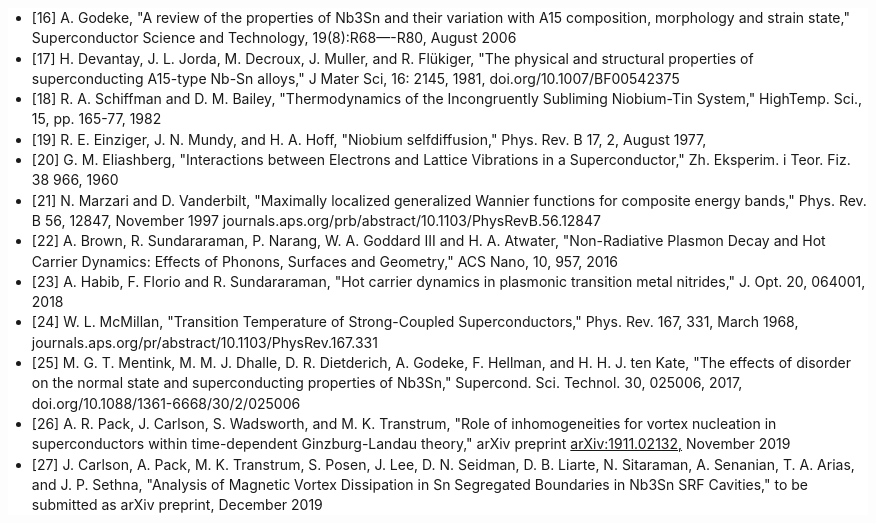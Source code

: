 - <span id="page-7-12"></span>[16] A. Godeke, "A review of the properties of Nb3Sn and their variation with A15 composition, morphology and strain state," Superconductor Science and Technology, 19(8):R68—-R80, August 2006
- <span id="page-7-9"></span>[17] H. Devantay, J. L. Jorda, M. Decroux, J. Muller, and R. Flükiger, "The physical and structural properties of superconducting A15-type Nb-Sn alloys," J Mater Sci, 16: 2145, 1981, doi.org/10.1007/BF00542375
- <span id="page-7-10"></span>[18] R. A. Schiffman and D. M. Bailey, "Thermodynamics of the Incongruently Subliming Niobium-Tin System," HighTemp. Sci., 15, pp. 165-77, 1982
- <span id="page-7-11"></span>[19] R. E. Einziger, J. N. Mundy, and H. A. Hoff, "Niobium selfdiffusion," Phys. Rev. B 17, 2, August 1977,
- <span id="page-7-13"></span>[20] G. M. Eliashberg, "Interactions between Electrons and Lattice Vibrations in a Superconductor," Zh. Eksperim. i Teor. Fiz. 38 966, 1960
- <span id="page-7-14"></span>[21] N. Marzari and D. Vanderbilt, "Maximally localized generalized Wannier functions for composite energy bands," Phys. Rev. B 56, 12847, November 1997 journals.aps.org/prb/abstract/10.1103/PhysRevB.56.12847
- [22] A. Brown, R. Sundararaman, P. Narang, W. A. Goddard III and H. A. Atwater, "Non-Radiative Plasmon Decay and Hot Carrier Dynamics: Effects of Phonons, Surfaces and Geometry," ACS Nano, 10, 957, 2016
- <span id="page-7-15"></span>[23] A. Habib, F. Florio and R. Sundararaman, "Hot carrier dynamics in plasmonic transition metal nitrides," J. Opt. 20, 064001, 2018
- <span id="page-7-16"></span>[24] W. L. McMillan, "Transition Temperature of Strong-Coupled Superconductors," Phys. Rev. 167, 331, March 1968, journals.aps.org/pr/abstract/10.1103/PhysRev.167.331
- <span id="page-7-17"></span>[25] M. G. T. Mentink, M. M. J. Dhalle, D. R. Dietderich, A. Godeke, F. Hellman, and H. H. J. ten Kate, "The effects of disorder on the normal state and superconducting properties of Nb3Sn," Supercond. Sci. Technol. 30, 025006, 2017, doi.org/10.1088/1361-6668/30/2/025006
- <span id="page-7-18"></span>[26] A. R. Pack, J. Carlson, S. Wadsworth, and M. K. Transtrum, "Role of inhomogeneities for vortex nucleation in superconductors within time-dependent Ginzburg-Landau theory," arXiv preprint [arXiv:1911.02132,](http://arxiv.org/abs/1911.02132) November 2019
- <span id="page-7-19"></span>[27] J. Carlson, A. Pack, M. K. Transtrum, S. Posen, J. Lee, D. N. Seidman, D. B. Liarte, N. Sitaraman, A. Senanian, T. A. Arias, and J. P. Sethna, "Analysis of Magnetic Vortex Dissipation in Sn Segregated Boundaries in Nb3Sn SRF Cavities," to be submitted as arXiv preprint, December 2019
